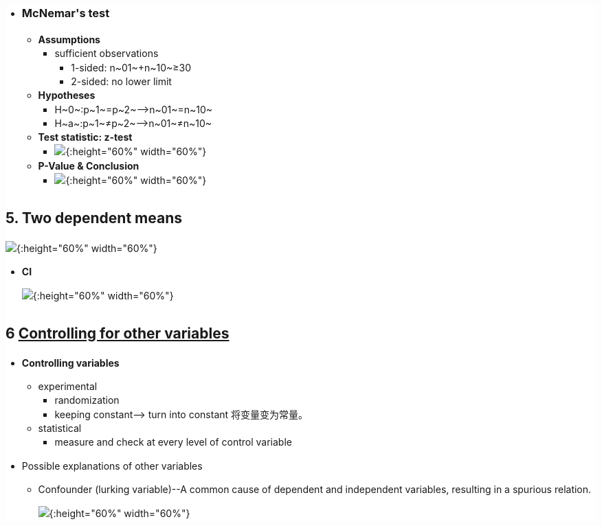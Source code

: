 - ### McNemar's test

  - **Assumptions**
    - sufficient observations
      - 1-sided: n~01~+n~10~≥30
      - 2-sided: no lower limit
  - **Hypotheses**
    - H~0~:p~1~=p~2~-->n~01~=n~10~
    - H~a~:p~1~≠p~2~-->n~01~≠n~10~
  - **Test statistic: z-test**
    - ![](https://suntarliarzn-1258316859.cos.ap-chongqing.myqcloud.com/social%20science/04%20Inferential%20statistics/week%201%20introduction/07%20z%20test%202%20dependent%20proportions.jpg){:height="60%" width="60%"}
  - **P-Value & Conclusion**
    - ![](https://suntarliarzn-1258316859.cos.ap-chongqing.myqcloud.com/social%20science/04%20Inferential%20statistics/week%201%20introduction/08%20z%20test%202%20dependent%20proportions%20p%20value.jpg){:height="60%" width="60%"}

## 5. Two dependent means

![](https://suntarliarzn-1258316859.cos.ap-chongqing.myqcloud.com/social%20science/04%20Inferential%20statistics/week%201%20introduction/09%20t%20test%202%20dependent%20means.jpg){:height="60%" width="60%"}

- **CI**

  ![](https://suntarliarzn-1258316859.cos.ap-chongqing.myqcloud.com/social%20science/04%20Inferential%20statistics/week%201%20introduction/10%20t%20test%202%20dependent%20means.jpg){:height="60%" width="60%"}



## 6 [Controlling for other variables](https://suntarliarzn.github.io/2019/11/09/Social-Science-Quantitative-methods(02)-The-method.html#variable)

<video id="video" src="https://suntarliarzn-1258316859.cos.ap-chongqing.myqcloud.com/social%20science/04%20Inferential%20statistics/week%201%20introduction/4.1.09%20Controlling%20for%20other%20variables.mp4"  controls="" preload="none" width="560" height="315"  poster="https://suntarliarzn-1258316859.cos.ap-chongqing.myqcloud.com/social%20science/03%20Basic%20Statistics/week%206/04%20t%20score.jpg">
</video>

- **Controlling variables**
  - experimental
    - randomization
    - keeping constant--> turn into constant 将变量变为常量。
  - statistical
    - measure and check at every level of control variable

- Possible explanations of other variables

  - Confounder (lurking variable)--A common cause of dependent and independent variables, resulting in a spurious relation.

    ![](https://suntarliarzn-1258316859.cos.ap-chongqing.myqcloud.com/social%20science/04%20Inferential%20statistics/week%201%20introduction/11%20confunder.jpg){:height="60%" width="60%"}
